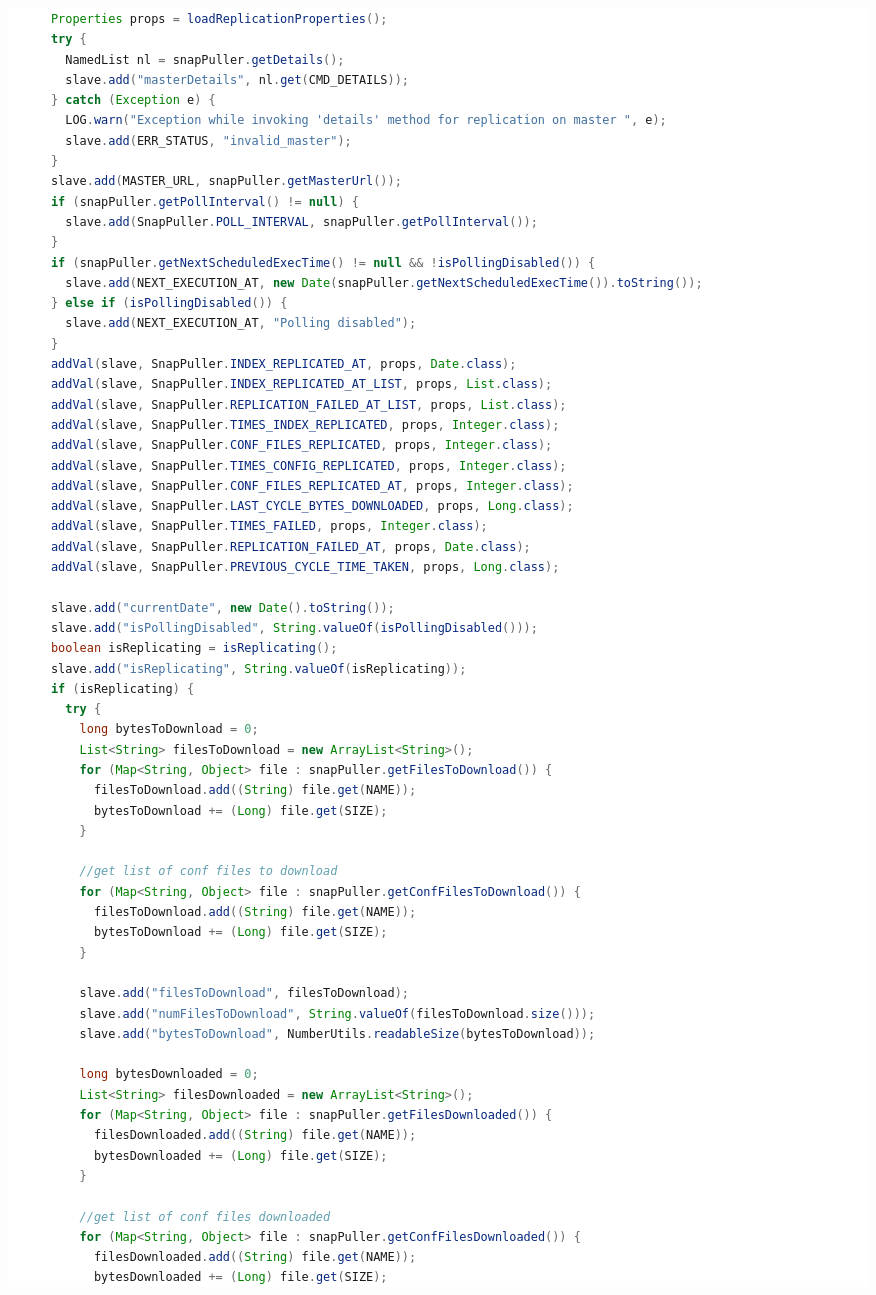```java
      Properties props = loadReplicationProperties();
      try {
        NamedList nl = snapPuller.getDetails();
        slave.add("masterDetails", nl.get(CMD_DETAILS));
      } catch (Exception e) {
        LOG.warn("Exception while invoking 'details' method for replication on master ", e);
        slave.add(ERR_STATUS, "invalid_master");
      }
      slave.add(MASTER_URL, snapPuller.getMasterUrl());
      if (snapPuller.getPollInterval() != null) {
        slave.add(SnapPuller.POLL_INTERVAL, snapPuller.getPollInterval());
      }
      if (snapPuller.getNextScheduledExecTime() != null && !isPollingDisabled()) {
        slave.add(NEXT_EXECUTION_AT, new Date(snapPuller.getNextScheduledExecTime()).toString());
      } else if (isPollingDisabled()) {
        slave.add(NEXT_EXECUTION_AT, "Polling disabled");
      }
      addVal(slave, SnapPuller.INDEX_REPLICATED_AT, props, Date.class);
      addVal(slave, SnapPuller.INDEX_REPLICATED_AT_LIST, props, List.class);
      addVal(slave, SnapPuller.REPLICATION_FAILED_AT_LIST, props, List.class);
      addVal(slave, SnapPuller.TIMES_INDEX_REPLICATED, props, Integer.class);
      addVal(slave, SnapPuller.CONF_FILES_REPLICATED, props, Integer.class);
      addVal(slave, SnapPuller.TIMES_CONFIG_REPLICATED, props, Integer.class);
      addVal(slave, SnapPuller.CONF_FILES_REPLICATED_AT, props, Integer.class);
      addVal(slave, SnapPuller.LAST_CYCLE_BYTES_DOWNLOADED, props, Long.class);
      addVal(slave, SnapPuller.TIMES_FAILED, props, Integer.class);
      addVal(slave, SnapPuller.REPLICATION_FAILED_AT, props, Date.class);
      addVal(slave, SnapPuller.PREVIOUS_CYCLE_TIME_TAKEN, props, Long.class);

      slave.add("currentDate", new Date().toString());
      slave.add("isPollingDisabled", String.valueOf(isPollingDisabled()));
      boolean isReplicating = isReplicating();
      slave.add("isReplicating", String.valueOf(isReplicating));
      if (isReplicating) {
        try {
          long bytesToDownload = 0;
          List<String> filesToDownload = new ArrayList<String>();
          for (Map<String, Object> file : snapPuller.getFilesToDownload()) {
            filesToDownload.add((String) file.get(NAME));
            bytesToDownload += (Long) file.get(SIZE);
          }

          //get list of conf files to download
          for (Map<String, Object> file : snapPuller.getConfFilesToDownload()) {
            filesToDownload.add((String) file.get(NAME));
            bytesToDownload += (Long) file.get(SIZE);
          }

          slave.add("filesToDownload", filesToDownload);
          slave.add("numFilesToDownload", String.valueOf(filesToDownload.size()));
          slave.add("bytesToDownload", NumberUtils.readableSize(bytesToDownload));

          long bytesDownloaded = 0;
          List<String> filesDownloaded = new ArrayList<String>();
          for (Map<String, Object> file : snapPuller.getFilesDownloaded()) {
            filesDownloaded.add((String) file.get(NAME));
            bytesDownloaded += (Long) file.get(SIZE);
          }

          //get list of conf files downloaded
          for (Map<String, Object> file : snapPuller.getConfFilesDownloaded()) {
            filesDownloaded.add((String) file.get(NAME));
            bytesDownloaded += (Long) file.get(SIZE);
```